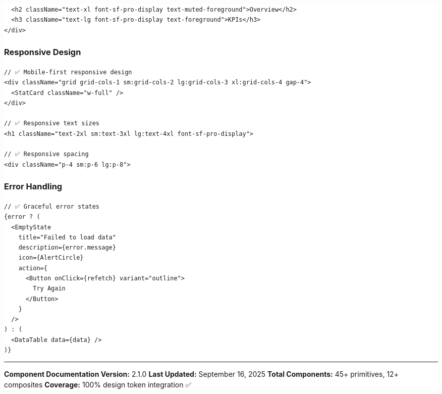 ```tsx
  <h2 className="text-xl font-sf-pro-display text-muted-foreground">Overview</h2>
  <h3 className="text-lg font-sf-pro-display text-foreground">KPIs</h3>
</div>
```

### Responsive Design

```tsx
// ✅ Mobile-first responsive design
<div className="grid grid-cols-1 sm:grid-cols-2 lg:grid-cols-3 xl:grid-cols-4 gap-4">
  <StatCard className="w-full" />
</div>

// ✅ Responsive text sizes
<h1 className="text-2xl sm:text-3xl lg:text-4xl font-sf-pro-display">

// ✅ Responsive spacing
<div className="p-4 sm:p-6 lg:p-8">
```

### Error Handling

```tsx
// ✅ Graceful error states
{error ? (
  <EmptyState
    title="Failed to load data"
    description={error.message}
    icon={AlertCircle}
    action={
      <Button onClick={refetch} variant="outline">
        Try Again
      </Button>
    }
  />
) : (
  <DataTable data={data} />
)}
```

---

**Component Documentation Version:** 2.1.0
**Last Updated:** September 16, 2025
**Total Components:** 45+ primitives, 12+ composites
**Coverage:** 100% design token integration ✅